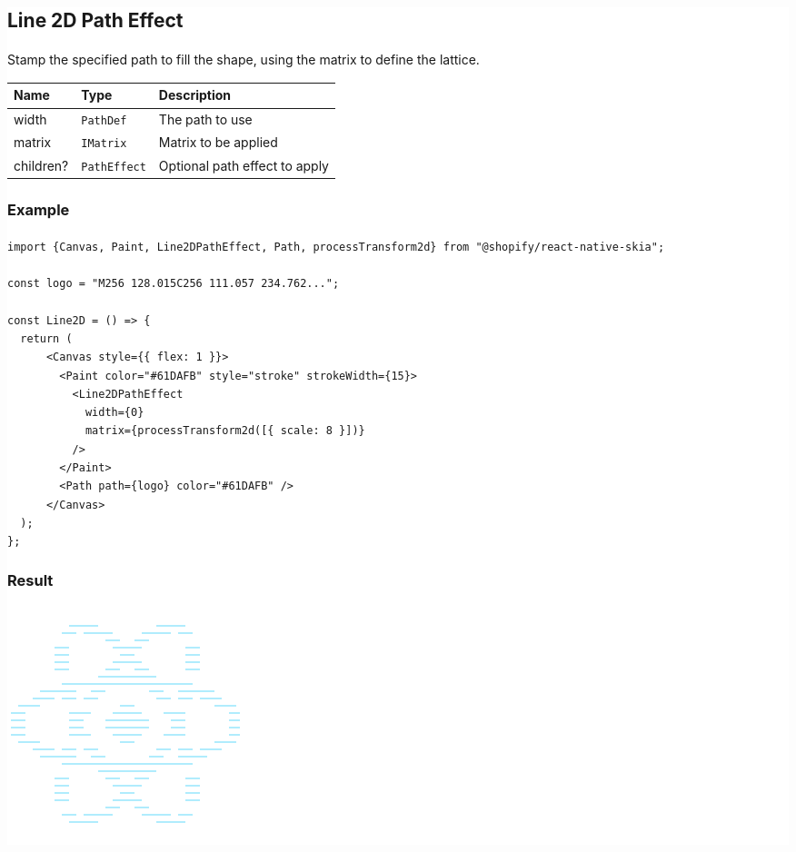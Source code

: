 ## Line 2D Path Effect

Stamp the specified path to fill the shape, using the matrix to define the lattice.

| Name      | Type         |  Description                  |
|:----------|:-------------|:------------------------------|
| width      | `PathDef`    | The path to use               |
| matrix    | `IMatrix`    |  Matrix to be applied         |
| children? | `PathEffect` | Optional path effect to apply |

### Example

```tsx twoslash
import {Canvas, Paint, Line2DPathEffect, Path, processTransform2d} from "@shopify/react-native-skia";

const logo = "M256 128.015C256 111.057 234.762...";

const Line2D = () => {
  return (
      <Canvas style={{ flex: 1 }}>
        <Paint color="#61DAFB" style="stroke" strokeWidth={15}>
          <Line2DPathEffect
            width={0}
            matrix={processTransform2d([{ scale: 8 }])}
          />
        </Paint>
        <Path path={logo} color="#61DAFB" />
      </Canvas> 
  );
};
```

### Result

![Corner Path Effect](assets/path-effects/line2d.png)